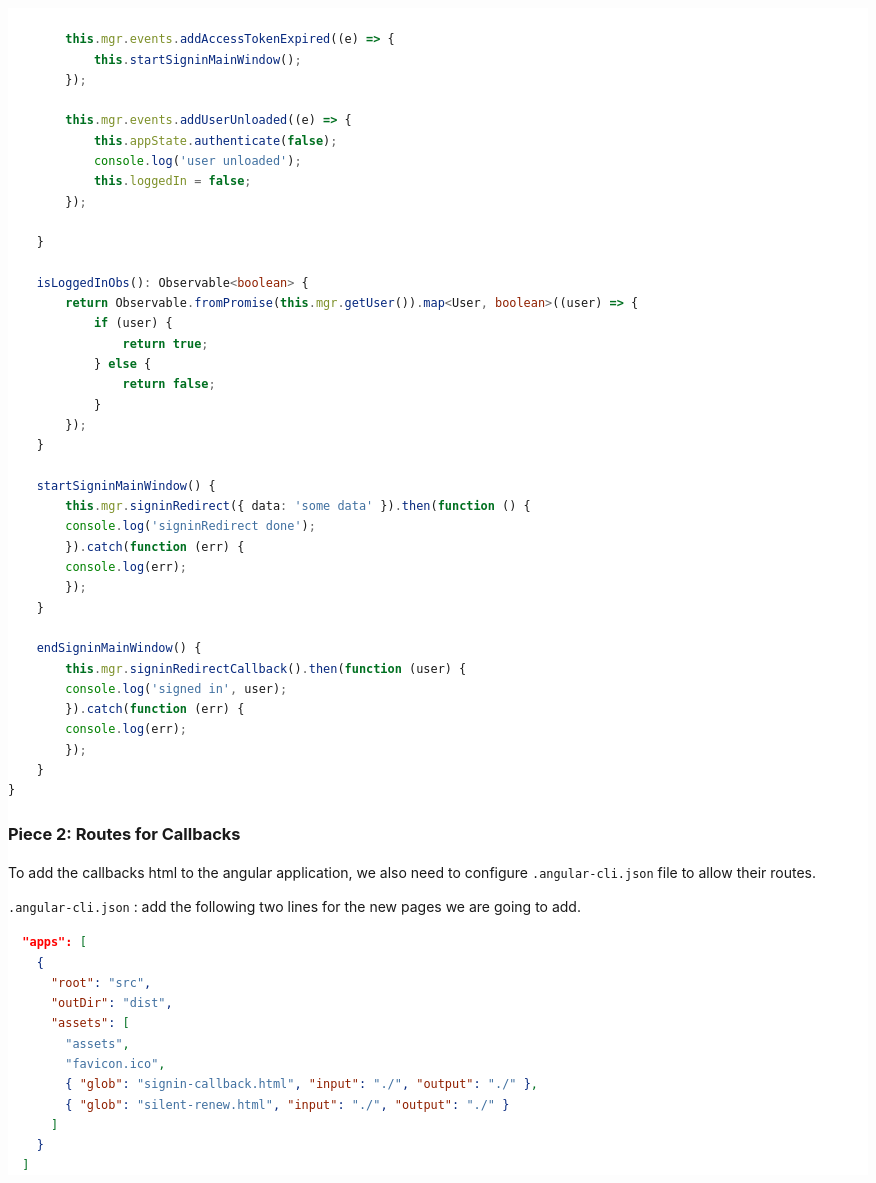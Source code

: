 ```typescript

        this.mgr.events.addAccessTokenExpired((e) => {
            this.startSigninMainWindow();
        });

        this.mgr.events.addUserUnloaded((e) => {
            this.appState.authenticate(false);
            console.log('user unloaded');
            this.loggedIn = false;
        });

    }

    isLoggedInObs(): Observable<boolean> {
        return Observable.fromPromise(this.mgr.getUser()).map<User, boolean>((user) => {
            if (user) {
                return true;
            } else {
                return false;
            }
        });
    }

    startSigninMainWindow() {
        this.mgr.signinRedirect({ data: 'some data' }).then(function () {
        console.log('signinRedirect done');
        }).catch(function (err) {
        console.log(err);
        });
    }
    
    endSigninMainWindow() {
        this.mgr.signinRedirectCallback().then(function (user) {
        console.log('signed in', user);
        }).catch(function (err) {
        console.log(err);
        });
    }
}
```

### Piece 2: Routes for Callbacks

To add the callbacks html to the angular application, we also need to configure `.angular-cli.json` file to allow their routes.

`.angular-cli.json` : add the following two lines for the new pages we are going to add.

```json
  "apps": [
    {
      "root": "src",
      "outDir": "dist",
      "assets": [
        "assets",
        "favicon.ico",
        { "glob": "signin-callback.html", "input": "./", "output": "./" },
        { "glob": "silent-renew.html", "input": "./", "output": "./" }
      ]
    }
  ]
```
